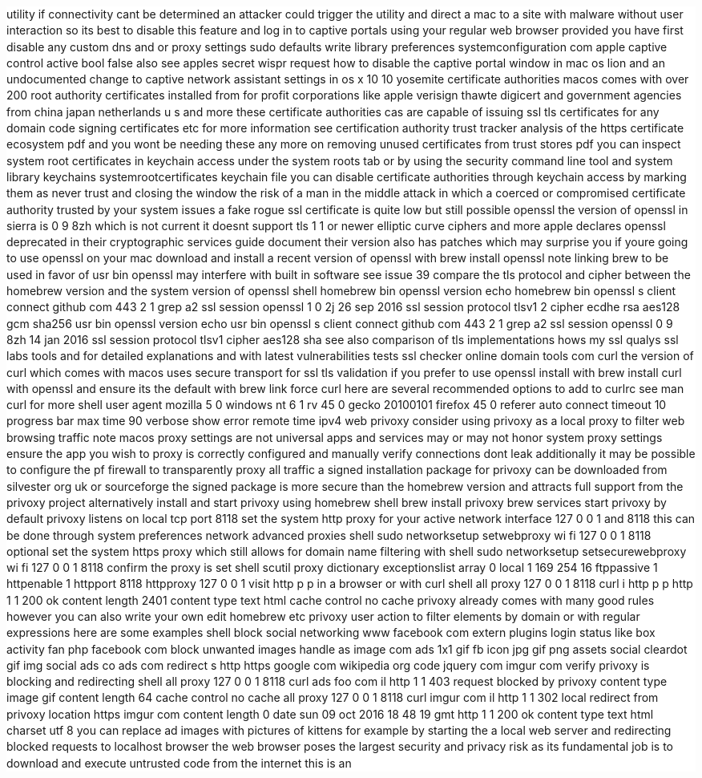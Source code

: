 utility if connectivity cant be determined an attacker could trigger the utility and direct a mac to a site with malware without user interaction so its best to disable this feature and log in to captive portals using your regular web browser provided you have first disable any custom dns and or proxy settings sudo defaults write library preferences systemconfiguration com apple captive control active bool false also see apples secret wispr request how to disable the captive portal window in mac os lion and an undocumented change to captive network assistant settings in os x 10 10 yosemite certificate authorities macos comes with over 200 root authority certificates installed from for profit corporations like apple verisign thawte digicert and government agencies from china japan netherlands u s and more these certificate authorities cas are capable of issuing ssl tls certificates for any domain code signing certificates etc for more information see certification authority trust tracker analysis of the https certificate ecosystem pdf and you wont be needing these any more on removing unused certificates from trust stores pdf you can inspect system root certificates in keychain access under the system roots tab or by using the security command line tool and system library keychains systemrootcertificates keychain file you can disable certificate authorities through keychain access by marking them as never trust and closing the window the risk of a man in the middle attack in which a coerced or compromised certificate authority trusted by your system issues a fake rogue ssl certificate is quite low but still possible openssl the version of openssl in sierra is 0 9 8zh which is not current it doesnt support tls 1 1 or newer elliptic curve ciphers and more apple declares openssl deprecated in their cryptographic services guide document their version also has patches which may surprise you if youre going to use openssl on your mac download and install a recent version of openssl with brew install openssl note linking brew to be used in favor of usr bin openssl may interfere with built in software see issue 39 compare the tls protocol and cipher between the homebrew version and the system version of openssl shell homebrew bin openssl version echo homebrew bin openssl s client connect github com 443 2 1 grep a2 ssl session openssl 1 0 2j 26 sep 2016 ssl session protocol tlsv1 2 cipher ecdhe rsa aes128 gcm sha256 usr bin openssl version echo usr bin openssl s client connect github com 443 2 1 grep a2 ssl session openssl 0 9 8zh 14 jan 2016 ssl session protocol tlsv1 cipher aes128 sha see also comparison of tls implementations hows my ssl qualys ssl labs tools and for detailed explanations and with latest vulnerabilities tests ssl checker online domain tools com curl the version of curl which comes with macos uses secure transport for ssl tls validation if you prefer to use openssl install with brew install curl with openssl and ensure its the default with brew link force curl here are several recommended options to add to curlrc see man curl for more shell user agent mozilla 5 0 windows nt 6 1 rv 45 0 gecko 20100101 firefox 45 0 referer auto connect timeout 10 progress bar max time 90 verbose show error remote time ipv4 web privoxy consider using privoxy as a local proxy to filter web browsing traffic note macos proxy settings are not universal apps and services may or may not honor system proxy settings ensure the app you wish to proxy is correctly configured and manually verify connections dont leak additionally it may be possible to configure the pf firewall to transparently proxy all traffic a signed installation package for privoxy can be downloaded from silvester org uk or sourceforge the signed package is more secure than the homebrew version and attracts full support from the privoxy project alternatively install and start privoxy using homebrew shell brew install privoxy brew services start privoxy by default privoxy listens on local tcp port 8118 set the system http proxy for your active network interface 127 0 0 1 and 8118 this can be done through system preferences network advanced proxies shell sudo networksetup setwebproxy wi fi 127 0 0 1 8118 optional set the system https proxy which still allows for domain name filtering with shell sudo networksetup setsecurewebproxy wi fi 127 0 0 1 8118 confirm the proxy is set shell scutil proxy dictionary exceptionslist array 0 local 1 169 254 16 ftppassive 1 httpenable 1 httpport 8118 httpproxy 127 0 0 1 visit http p p in a browser or with curl shell all proxy 127 0 0 1 8118 curl i http p p http 1 1 200 ok content length 2401 content type text html cache control no cache privoxy already comes with many good rules however you can also write your own edit homebrew etc privoxy user action to filter elements by domain or with regular expressions here are some examples shell block social networking www facebook com extern plugins login status like box activity fan php facebook com block unwanted images handle as image com ads 1x1 gif fb icon jpg gif png assets social cleardot gif img social ads co ads com redirect s http https google com wikipedia org code jquery com imgur com verify privoxy is blocking and redirecting shell all proxy 127 0 0 1 8118 curl ads foo com il http 1 1 403 request blocked by privoxy content type image gif content length 64 cache control no cache all proxy 127 0 0 1 8118 curl imgur com il http 1 1 302 local redirect from privoxy location https imgur com content length 0 date sun 09 oct 2016 18 48 19 gmt http 1 1 200 ok content type text html charset utf 8 you can replace ad images with pictures of kittens for example by starting the a local web server and redirecting blocked requests to localhost browser the web browser poses the largest security and privacy risk as its fundamental job is to download and execute untrusted code from the internet this is an